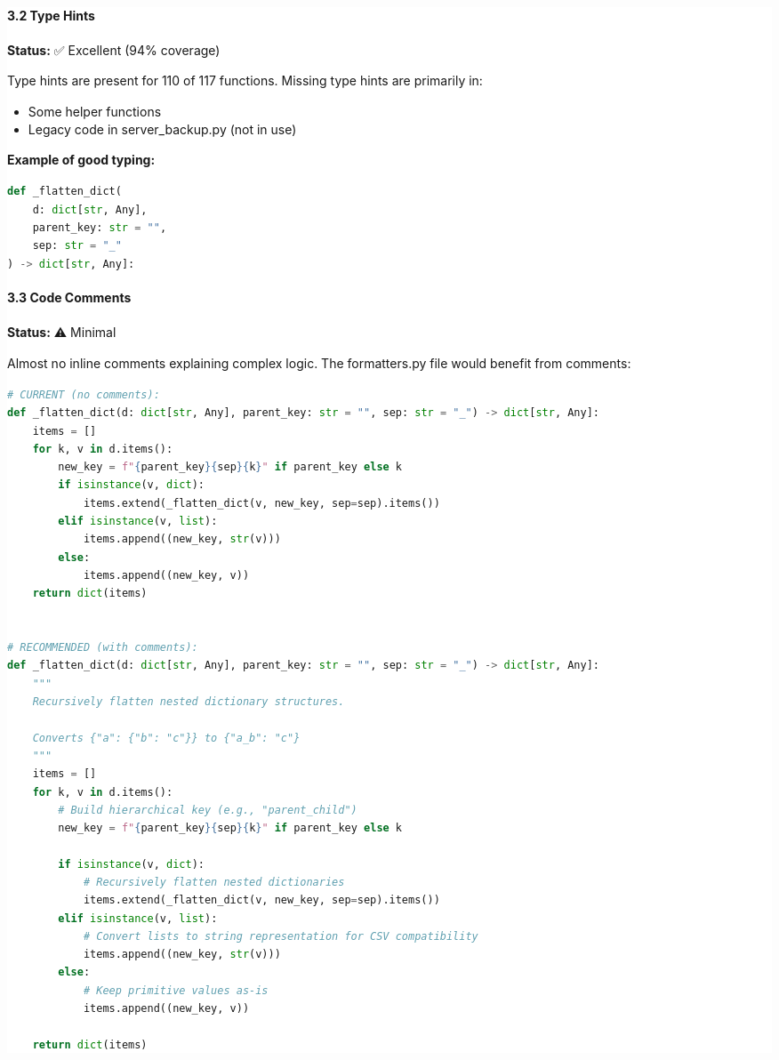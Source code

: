 #### 3.2 Type Hints
**Status:** ✅ Excellent (94% coverage)

Type hints are present for 110 of 117 functions. Missing type hints are primarily in:
- Some helper functions
- Legacy code in server_backup.py (not in use)

**Example of good typing:**
```python
def _flatten_dict(
    d: dict[str, Any],
    parent_key: str = "",
    sep: str = "_"
) -> dict[str, Any]:
```

#### 3.3 Code Comments
**Status:** ⚠️ Minimal

Almost no inline comments explaining complex logic. The formatters.py file would benefit from comments:

```python
# CURRENT (no comments):
def _flatten_dict(d: dict[str, Any], parent_key: str = "", sep: str = "_") -> dict[str, Any]:
    items = []
    for k, v in d.items():
        new_key = f"{parent_key}{sep}{k}" if parent_key else k
        if isinstance(v, dict):
            items.extend(_flatten_dict(v, new_key, sep=sep).items())
        elif isinstance(v, list):
            items.append((new_key, str(v)))
        else:
            items.append((new_key, v))
    return dict(items)


# RECOMMENDED (with comments):
def _flatten_dict(d: dict[str, Any], parent_key: str = "", sep: str = "_") -> dict[str, Any]:
    """
    Recursively flatten nested dictionary structures.

    Converts {"a": {"b": "c"}} to {"a_b": "c"}
    """
    items = []
    for k, v in d.items():
        # Build hierarchical key (e.g., "parent_child")
        new_key = f"{parent_key}{sep}{k}" if parent_key else k

        if isinstance(v, dict):
            # Recursively flatten nested dictionaries
            items.extend(_flatten_dict(v, new_key, sep=sep).items())
        elif isinstance(v, list):
            # Convert lists to string representation for CSV compatibility
            items.append((new_key, str(v)))
        else:
            # Keep primitive values as-is
            items.append((new_key, v))

    return dict(items)
```
